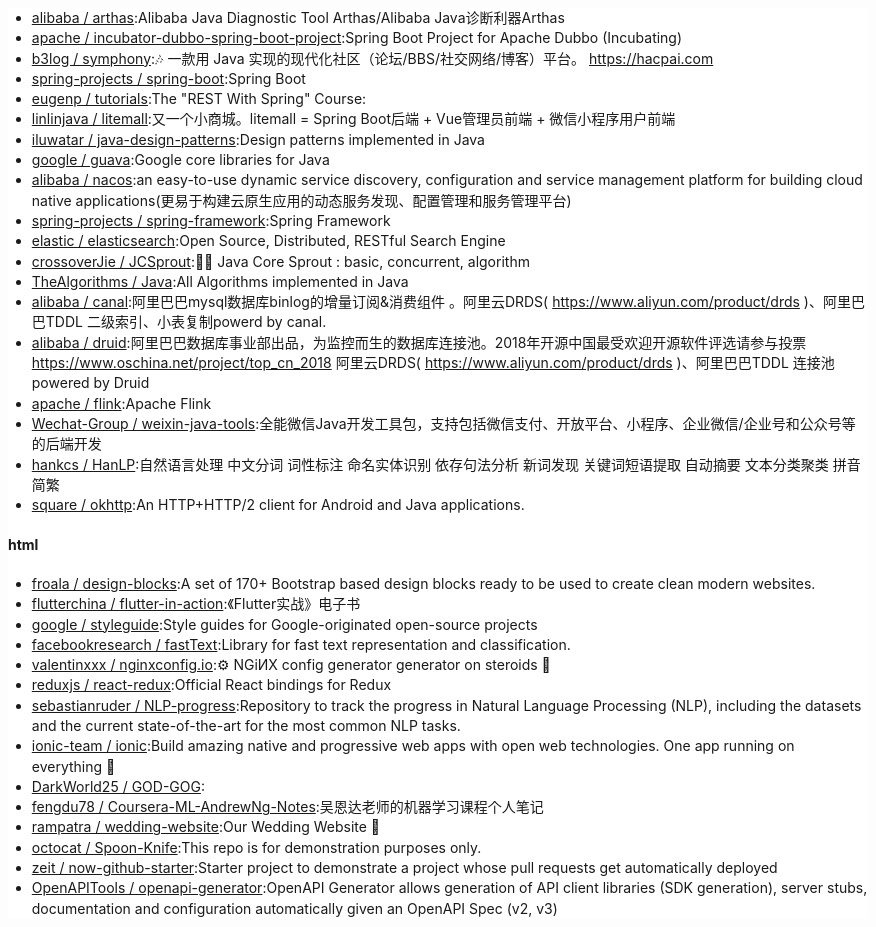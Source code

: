 * [alibaba / arthas](https://github.com/alibaba/arthas):Alibaba Java Diagnostic Tool Arthas/Alibaba Java诊断利器Arthas
* [apache / incubator-dubbo-spring-boot-project](https://github.com/apache/incubator-dubbo-spring-boot-project):Spring Boot Project for Apache Dubbo (Incubating)
* [b3log / symphony](https://github.com/b3log/symphony):🎶 一款用 Java 实现的现代化社区（论坛/BBS/社交网络/博客）平台。 https://hacpai.com
* [spring-projects / spring-boot](https://github.com/spring-projects/spring-boot):Spring Boot
* [eugenp / tutorials](https://github.com/eugenp/tutorials):The "REST With Spring" Course:
* [linlinjava / litemall](https://github.com/linlinjava/litemall):又一个小商城。litemall = Spring Boot后端 + Vue管理员前端 + 微信小程序用户前端
* [iluwatar / java-design-patterns](https://github.com/iluwatar/java-design-patterns):Design patterns implemented in Java
* [google / guava](https://github.com/google/guava):Google core libraries for Java
* [alibaba / nacos](https://github.com/alibaba/nacos):an easy-to-use dynamic service discovery, configuration and service management platform for building cloud native applications(更易于构建云原生应用的动态服务发现、配置管理和服务管理平台)
* [spring-projects / spring-framework](https://github.com/spring-projects/spring-framework):Spring Framework
* [elastic / elasticsearch](https://github.com/elastic/elasticsearch):Open Source, Distributed, RESTful Search Engine
* [crossoverJie / JCSprout](https://github.com/crossoverJie/JCSprout):👨‍🎓 Java Core Sprout : basic, concurrent, algorithm
* [TheAlgorithms / Java](https://github.com/TheAlgorithms/Java):All Algorithms implemented in Java
* [alibaba / canal](https://github.com/alibaba/canal):阿里巴巴mysql数据库binlog的增量订阅&消费组件 。阿里云DRDS( https://www.aliyun.com/product/drds )、阿里巴巴TDDL 二级索引、小表复制powerd by canal.
* [alibaba / druid](https://github.com/alibaba/druid):阿里巴巴数据库事业部出品，为监控而生的数据库连接池。2018年开源中国最受欢迎开源软件评选请参与投票 https://www.oschina.net/project/top_cn_2018 阿里云DRDS( https://www.aliyun.com/product/drds )、阿里巴巴TDDL 连接池powered by Druid
* [apache / flink](https://github.com/apache/flink):Apache Flink
* [Wechat-Group / weixin-java-tools](https://github.com/Wechat-Group/weixin-java-tools):全能微信Java开发工具包，支持包括微信支付、开放平台、小程序、企业微信/企业号和公众号等的后端开发
* [hankcs / HanLP](https://github.com/hankcs/HanLP):自然语言处理 中文分词 词性标注 命名实体识别 依存句法分析 新词发现 关键词短语提取 自动摘要 文本分类聚类 拼音简繁
* [square / okhttp](https://github.com/square/okhttp):An HTTP+HTTP/2 client for Android and Java applications.

#### html
* [froala / design-blocks](https://github.com/froala/design-blocks):A set of 170+ Bootstrap based design blocks ready to be used to create clean modern websites.
* [flutterchina / flutter-in-action](https://github.com/flutterchina/flutter-in-action):《Flutter实战》电子书
* [google / styleguide](https://github.com/google/styleguide):Style guides for Google-originated open-source projects
* [facebookresearch / fastText](https://github.com/facebookresearch/fastText):Library for fast text representation and classification.
* [valentinxxx / nginxconfig.io](https://github.com/valentinxxx/nginxconfig.io):⚙️ NGiИX config generator generator on steroids 💉
* [reduxjs / react-redux](https://github.com/reduxjs/react-redux):Official React bindings for Redux
* [sebastianruder / NLP-progress](https://github.com/sebastianruder/NLP-progress):Repository to track the progress in Natural Language Processing (NLP), including the datasets and the current state-of-the-art for the most common NLP tasks.
* [ionic-team / ionic](https://github.com/ionic-team/ionic):Build amazing native and progressive web apps with open web technologies. One app running on everything 🎉
* [DarkWorld25 / GOD-GOG](https://github.com/DarkWorld25/GOD-GOG):
* [fengdu78 / Coursera-ML-AndrewNg-Notes](https://github.com/fengdu78/Coursera-ML-AndrewNg-Notes):吴恩达老师的机器学习课程个人笔记
* [rampatra / wedding-website](https://github.com/rampatra/wedding-website):Our Wedding Website 👫
* [octocat / Spoon-Knife](https://github.com/octocat/Spoon-Knife):This repo is for demonstration purposes only.
* [zeit / now-github-starter](https://github.com/zeit/now-github-starter):Starter project to demonstrate a project whose pull requests get automatically deployed
* [OpenAPITools / openapi-generator](https://github.com/OpenAPITools/openapi-generator):OpenAPI Generator allows generation of API client libraries (SDK generation), server stubs, documentation and configuration automatically given an OpenAPI Spec (v2, v3)